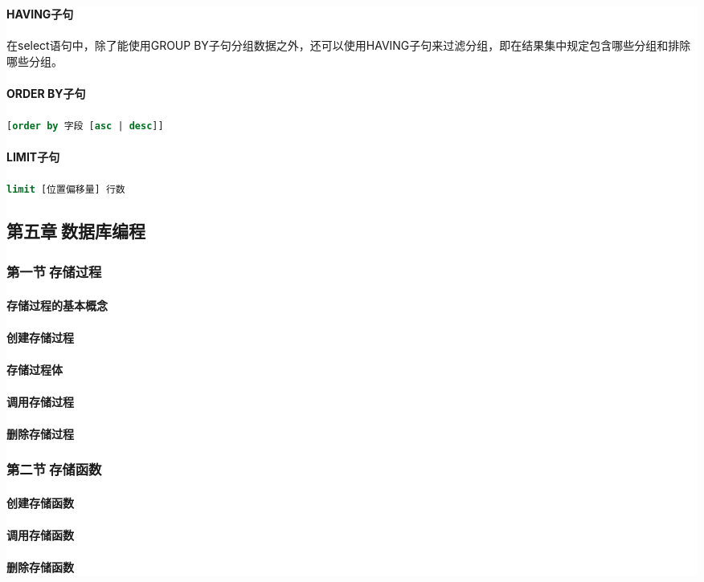 #### HAVING子句

在select语句中，除了能使用GROUP BY子句分组数据之外，还可以使用HAVING子句来过滤分组，即在结果集中规定包含哪些分组和排除哪些分组。

#### ORDER BY子句

```sql
[order by 字段 [asc | desc]]
```

#### LIMIT子句

```sql
limit [位置偏移量] 行数
```



## 第五章 数据库编程

### 第一节 存储过程

#### 存储过程的基本概念





#### 创建存储过程





#### 存储过程体





#### 调用存储过程





#### 删除存储过程





### 第二节 存储函数

#### 创建存储函数





#### 调用存储函数





#### 删除存储函数